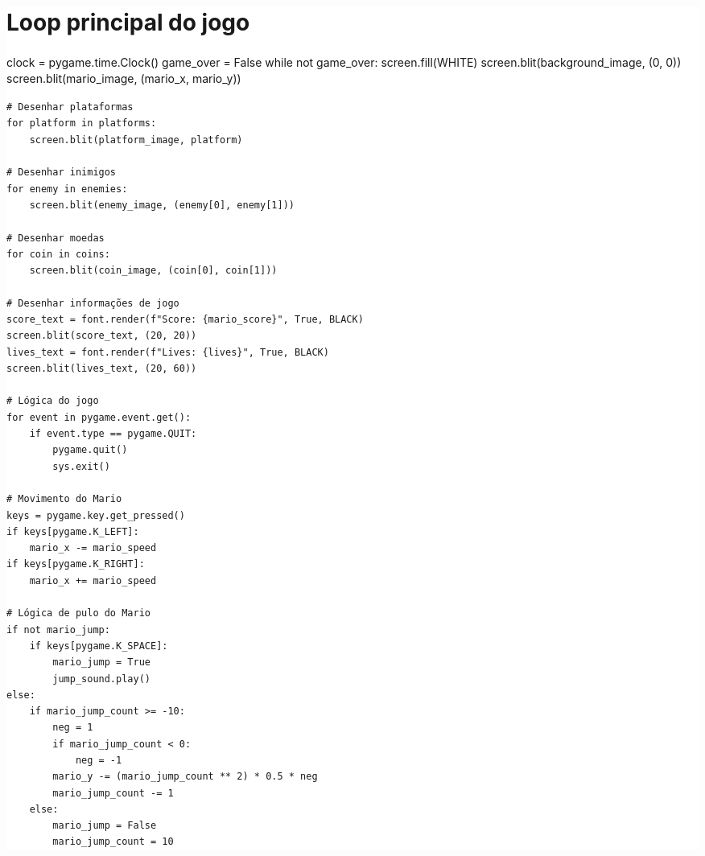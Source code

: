 # Loop principal do jogo
clock = pygame.time.Clock()
game_over = False
while not game_over:
    screen.fill(WHITE)
    screen.blit(background_image, (0, 0))
    screen.blit(mario_image, (mario_x, mario_y))

    # Desenhar plataformas
    for platform in platforms:
        screen.blit(platform_image, platform)

    # Desenhar inimigos
    for enemy in enemies:
        screen.blit(enemy_image, (enemy[0], enemy[1]))

    # Desenhar moedas
    for coin in coins:
        screen.blit(coin_image, (coin[0], coin[1]))

    # Desenhar informações de jogo
    score_text = font.render(f"Score: {mario_score}", True, BLACK)
    screen.blit(score_text, (20, 20))
    lives_text = font.render(f"Lives: {lives}", True, BLACK)
    screen.blit(lives_text, (20, 60))

    # Lógica do jogo
    for event in pygame.event.get():
        if event.type == pygame.QUIT:
            pygame.quit()
            sys.exit()

    # Movimento do Mario
    keys = pygame.key.get_pressed()
    if keys[pygame.K_LEFT]:
        mario_x -= mario_speed
    if keys[pygame.K_RIGHT]:
        mario_x += mario_speed

    # Lógica de pulo do Mario
    if not mario_jump:
        if keys[pygame.K_SPACE]:
            mario_jump = True
            jump_sound.play()
    else:
        if mario_jump_count >= -10:
            neg = 1
            if mario_jump_count < 0:
                neg = -1
            mario_y -= (mario_jump_count ** 2) * 0.5 * neg
            mario_jump_count -= 1
        else:
            mario_jump = False
            mario_jump_count = 10